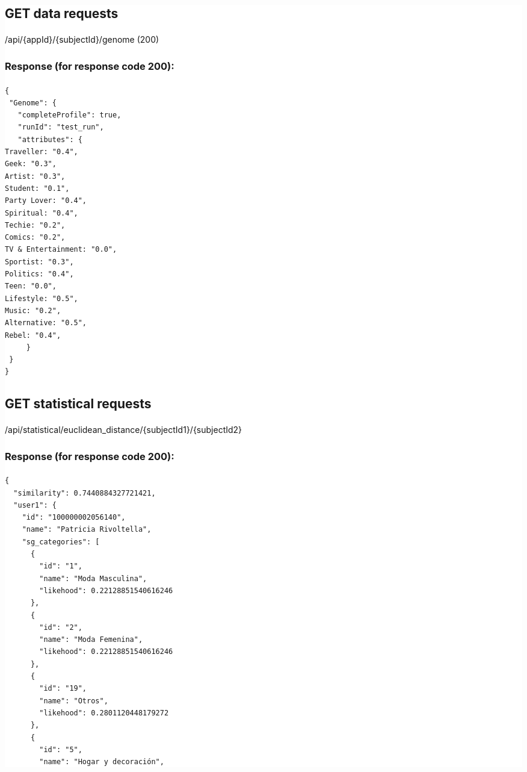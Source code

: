 ## GET data requests

/api/{appId}/{subjectId}/genome (200)

### Response (for response code 200):

```
{
 "Genome": {
   "completeProfile": true,
   "runId": "test_run",
   "attributes": {
Traveller: "0.4",
Geek: "0.3",
Artist: "0.3",
Student: "0.1",
Party Lover: "0.4",
Spiritual: "0.4",
Techie: "0.2",
Comics: "0.2",
TV & Entertainment: "0.0",
Sportist: "0.3",
Politics: "0.4",
Teen: "0.0",
Lifestyle: "0.5",
Music: "0.2",
Alternative: "0.5",
Rebel: "0.4",
     }   
 }
}
```

## GET statistical requests

/api/statistical/euclidean_distance/{subjectId1}/{subjectId2}

### Response (for response code 200):

```
{
  "similarity": 0.7440884327721421,
  "user1": {
    "id": "100000002056140",
    "name": "Patricia Rivoltella",
    "sg_categories": [
      {
        "id": "1",
        "name": "Moda Masculina",
        "likehood": 0.22128851540616246
      },
      {
        "id": "2",
        "name": "Moda Femenina",
        "likehood": 0.22128851540616246
      },
      {
        "id": "19",
        "name": "Otros",
        "likehood": 0.2801120448179272
      },
      {
        "id": "5",
        "name": "Hogar y decoración",
```